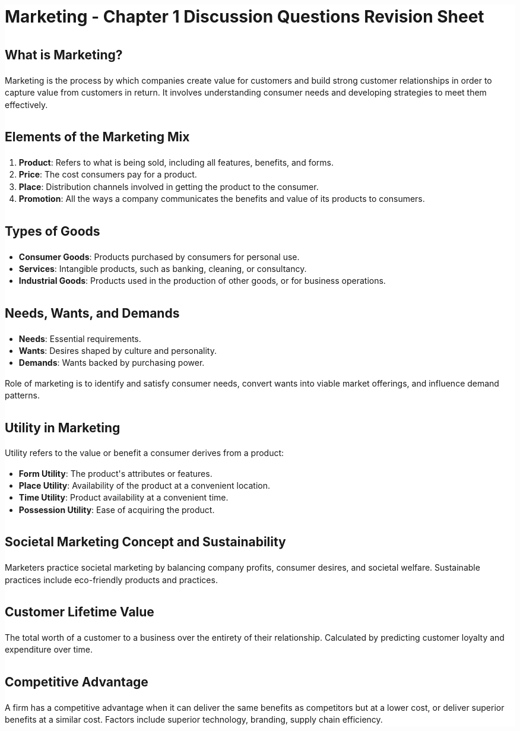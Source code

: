 # Marketing - Chapter 1 Discussion Questions Revision Sheet

## What is Marketing?
Marketing is the process by which companies create value for customers and build strong customer relationships in order to capture value from customers in return. It involves understanding consumer needs and developing strategies to meet them effectively.

## Elements of the Marketing Mix
1. **Product**: Refers to what is being sold, including all features, benefits, and forms.
2. **Price**: The cost consumers pay for a product.
3. **Place**: Distribution channels involved in getting the product to the consumer.
4. **Promotion**: All the ways a company communicates the benefits and value of its products to consumers.

## Types of Goods
- **Consumer Goods**: Products purchased by consumers for personal use.
- **Services**: Intangible products, such as banking, cleaning, or consultancy.
- **Industrial Goods**: Products used in the production of other goods, or for business operations.

## Needs, Wants, and Demands
- **Needs**: Essential requirements.
- **Wants**: Desires shaped by culture and personality.
- **Demands**: Wants backed by purchasing power.

Role of marketing is to identify and satisfy consumer needs, convert wants into viable market offerings, and influence demand patterns.

## Utility in Marketing
Utility refers to the value or benefit a consumer derives from a product:
- **Form Utility**: The product's attributes or features.
- **Place Utility**: Availability of the product at a convenient location.
- **Time Utility**: Product availability at a convenient time.
- **Possession Utility**: Ease of acquiring the product.

## Societal Marketing Concept and Sustainability
Marketers practice societal marketing by balancing company profits, consumer desires, and societal welfare. Sustainable practices include eco-friendly products and practices.

## Customer Lifetime Value
The total worth of a customer to a business over the entirety of their relationship. Calculated by predicting customer loyalty and expenditure over time.

## Competitive Advantage
A firm has a competitive advantage when it can deliver the same benefits as competitors but at a lower cost, or deliver superior benefits at a similar cost. Factors include superior technology, branding, supply chain efficiency.
